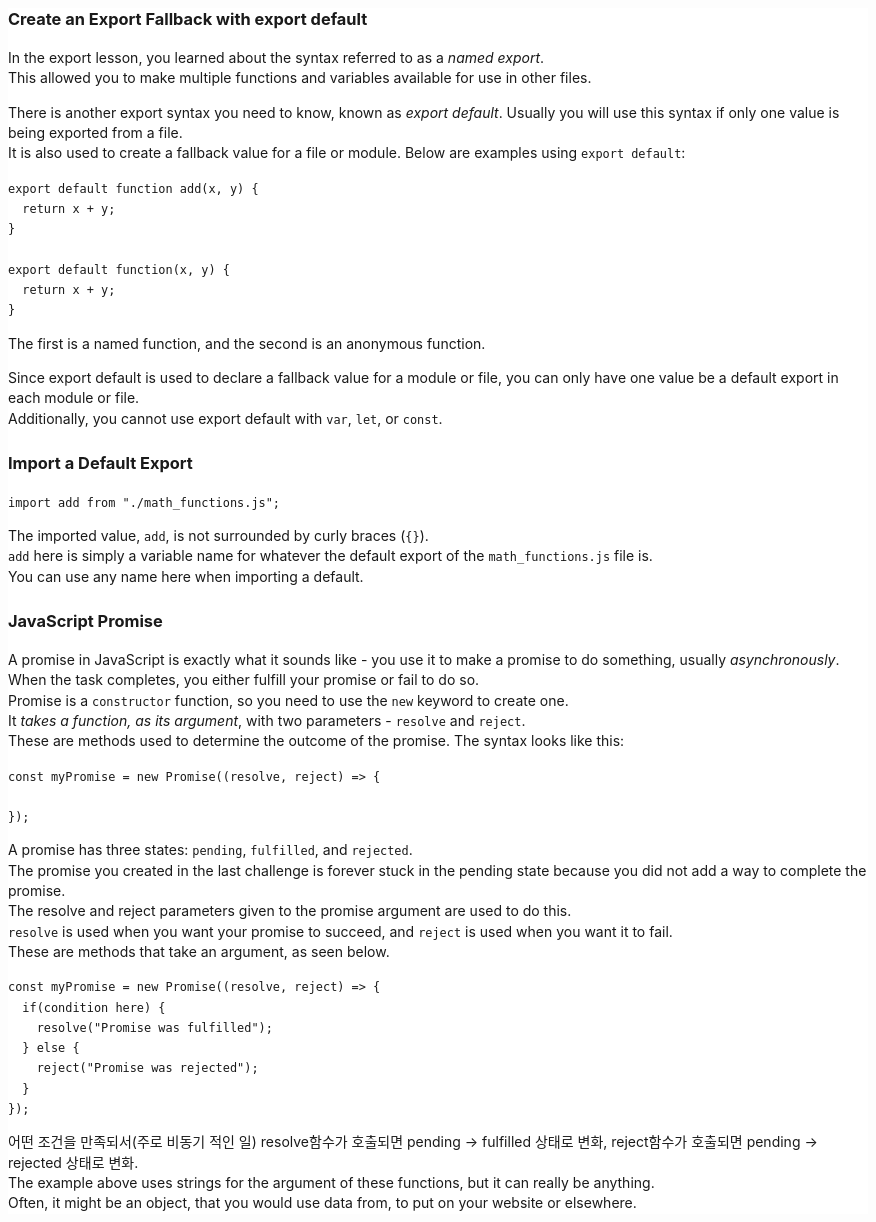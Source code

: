 ### Create an Export Fallback with export default
In the export lesson, you learned about the syntax referred to as a *named export*.  
This allowed you to make multiple functions and variables available for use in other files.  
  
There is another export syntax you need to know, known as *export default*. Usually you will use this syntax if only one value is being exported from a file.  
It is also used to create a fallback value for a file or module.
Below are examples using `export default`:
```
export default function add(x, y) {
  return x + y;
}

export default function(x, y) {
  return x + y;
}
```
The first is a named function, and the second is an anonymous function.  
  
Since export default is used to declare a fallback value for a module or file, you can only have one value be a default export in each module or file.  
Additionally, you cannot use export default with `var`, `let`, or `const`.  

### Import a Default Export
```
import add from "./math_functions.js";
```
The imported value, `add`, is not surrounded by curly braces (`{}`).  
`add` here is simply a variable name for whatever the default export of the `math_functions.js` file is.  
You can use any name here when importing a default.

### JavaScript Promise
A promise in JavaScript is exactly what it sounds like - you use it to make a promise to do something, usually *asynchronously*.  
When the task completes, you either fulfill your promise or fail to do so.  
Promise is a `constructor` function, so you need to use the `new` keyword to create one.  
It *takes a function, as its argument*, with two parameters - `resolve` and `reject`.  
These are methods used to determine the outcome of the promise. The syntax looks like this:
```
const myPromise = new Promise((resolve, reject) => {

});
```
  
A promise has three states: `pending`, `fulfilled`, and `rejected`.  
The promise you created in the last challenge is forever stuck in the pending state because you did not add a way to complete the promise.  
The resolve and reject parameters given to the promise argument are used to do this.  
`resolve` is used when you want your promise to succeed, and `reject` is used when you want it to fail.  
These are methods that take an argument, as seen below.
```
const myPromise = new Promise((resolve, reject) => {
  if(condition here) {
    resolve("Promise was fulfilled");
  } else {
    reject("Promise was rejected");
  }
});
```
어떤 조건을 만족되서(주로 비동기 적인 일) resolve함수가 호출되면 pending -> fulfilled 상태로 변화, reject함수가 호출되면 pending -> rejected 상태로 변화.  
The example above uses strings for the argument of these functions, but it can really be anything.  
Often, it might be an object, that you would use data from, to put on your website or elsewhere.